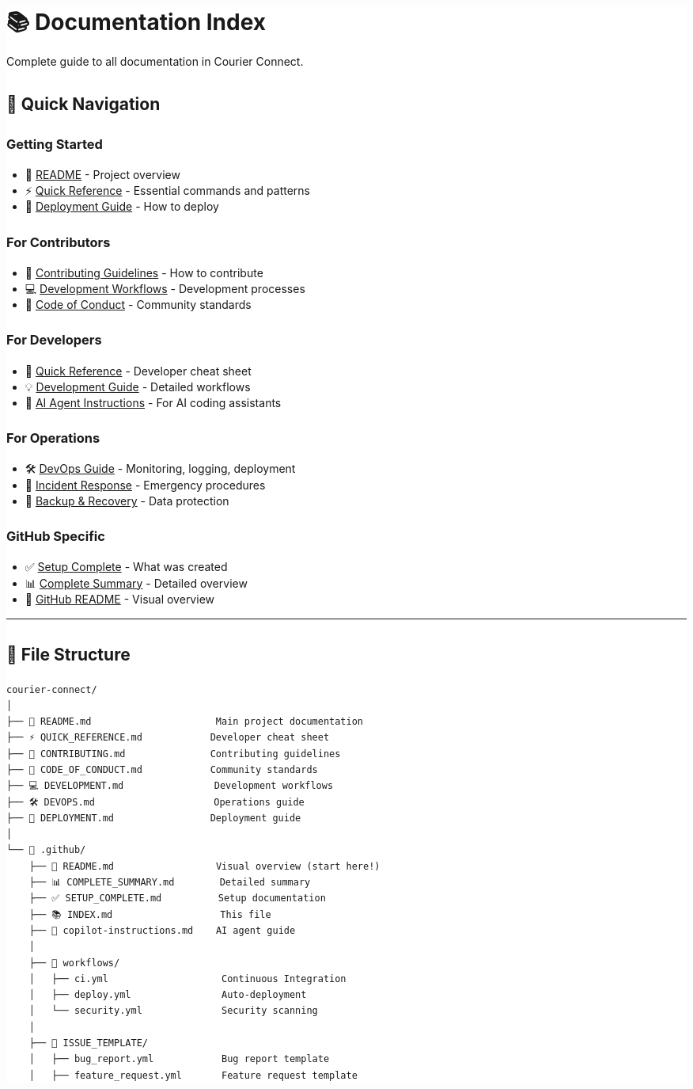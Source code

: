 # 📚 Documentation Index

Complete guide to all documentation in Courier Connect.

## 🚀 Quick Navigation

### Getting Started
- 📖 [README](../README.md) - Project overview
- ⚡ [Quick Reference](../QUICK_REFERENCE.md) - Essential commands and patterns
- 🚀 [Deployment Guide](../DEPLOYMENT.md) - How to deploy

### For Contributors
- 🤝 [Contributing Guidelines](../CONTRIBUTING.md) - How to contribute
- 💻 [Development Workflows](../DEVELOPMENT.md) - Development processes
- 📜 [Code of Conduct](../CODE_OF_CONDUCT.md) - Community standards

### For Developers
- 🔧 [Quick Reference](../QUICK_REFERENCE.md) - Developer cheat sheet
- 💡 [Development Guide](../DEVELOPMENT.md) - Detailed workflows
- 🤖 [AI Agent Instructions](copilot-instructions.md) - For AI coding assistants

### For Operations
- 🛠️ [DevOps Guide](../DEVOPS.md) - Monitoring, logging, deployment
- 🚨 [Incident Response](../DEVOPS.md#incident-response) - Emergency procedures
- 💾 [Backup & Recovery](../DEVOPS.md#backup--recovery) - Data protection

### GitHub Specific
- ✅ [Setup Complete](SETUP_COMPLETE.md) - What was created
- 📊 [Complete Summary](COMPLETE_SUMMARY.md) - Detailed overview
- 🎉 [GitHub README](README.md) - Visual overview

---

## 📁 File Structure

```
courier-connect/
│
├── 📄 README.md                      Main project documentation
├── ⚡ QUICK_REFERENCE.md            Developer cheat sheet
├── 🤝 CONTRIBUTING.md               Contributing guidelines
├── 📜 CODE_OF_CONDUCT.md            Community standards
├── 💻 DEVELOPMENT.md                Development workflows
├── 🛠️ DEVOPS.md                     Operations guide
├── 🚀 DEPLOYMENT.md                 Deployment guide
│
└── 📂 .github/
    ├── 📄 README.md                  Visual overview (start here!)
    ├── 📊 COMPLETE_SUMMARY.md        Detailed summary
    ├── ✅ SETUP_COMPLETE.md          Setup documentation
    ├── 📚 INDEX.md                   This file
    ├── 🤖 copilot-instructions.md    AI agent guide
    │
    ├── 📂 workflows/
    │   ├── ci.yml                    Continuous Integration
    │   ├── deploy.yml                Auto-deployment
    │   └── security.yml              Security scanning
    │
    ├── 📂 ISSUE_TEMPLATE/
    │   ├── bug_report.yml            Bug report template
    │   ├── feature_request.yml       Feature request template
```